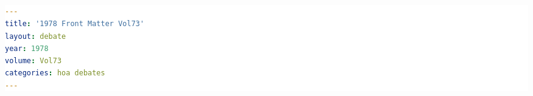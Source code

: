 ```yaml
---
title: '1978 Front Matter Vol73'
layout: debate
year: 1978
volume: Vol73
categories: hoa debates 
---
```

<akomaNtoso xmlns:xsi="http://www.w3.org/2001/XMLSchema-instance" xsi:schemaLocation="http://docs.oasis-open.org/legaldocml/ns/akn/3.0 akomantoso30.xsd" xmlns="http://docs.oasis-open.org/legaldocml/ns/akn/3.0">

<debate name="house_of_assembly_hansard_za">

<meta>

<identification source="hansard_za">

<FRBRWork>

<FRBRthis value=""/>

<FRBRuri value=""/>

<FRBRdate date="1978-01-27" name="markup"/>

<FRBRauthor href="#hansard_za" as="#author"/>

<FRBRcountry value="za"/>

</FRBRWork>

<FRBRExpression>

<FRBRthis value=""/>

<FRBRuri value=""/>

<FRBRdate date="1978-01-27" name="markup"/>

<FRBRauthor href="#hansard_za" as="#author"/>

<FRBRlanguage language="eng"/>

</FRBRExpression>

<FRBRManifestation>

<FRBRthis value=""/>

<FRBRuri value=""/>

<FRBRdate date="1978-01-27" name="markup"/>

<FRBRauthor href="#hansard_za" as="#author"/>

</FRBRManifestation>

</identification>

<notes source="#hansard_za">
